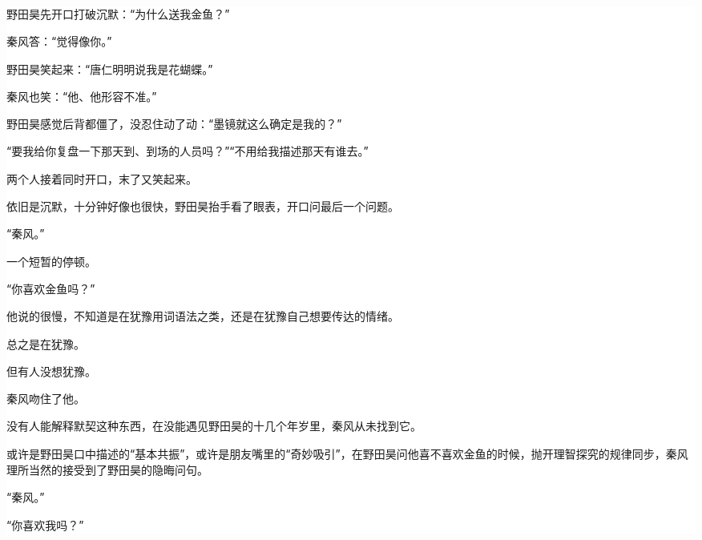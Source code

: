  

野田昊先开口打破沉默：“为什么送我金鱼？”

 

秦风答：“觉得像你。”

 

野田昊笑起来：“唐仁明明说我是花蝴蝶。”

 

秦风也笑：“他、他形容不准。”

 

野田昊感觉后背都僵了，没忍住动了动：“墨镜就这么确定是我的？”

 

“要我给你复盘一下那天到、到场的人员吗？”“不用给我描述那天有谁去。”

 

两个人接着同时开口，末了又笑起来。

 

依旧是沉默，十分钟好像也很快，野田昊抬手看了眼表，开口问最后一个问题。

 

“秦风。”

 

一个短暂的停顿。

 

“你喜欢金鱼吗？”

 

他说的很慢，不知道是在犹豫用词语法之类，还是在犹豫自己想要传达的情绪。

 

总之是在犹豫。

 

但有人没想犹豫。

 

秦风吻住了他。

 

没有人能解释默契这种东西，在没能遇见野田昊的十几个年岁里，秦风从未找到它。

 

或许是野田昊口中描述的“基本共振”，或许是朋友嘴里的“奇妙吸引”，在野田昊问他喜不喜欢金鱼的时候，抛开理智探究的规律同步，秦风理所当然的接受到了野田昊的隐晦问句。

 

“秦风。”

 

“你喜欢我吗？”

 